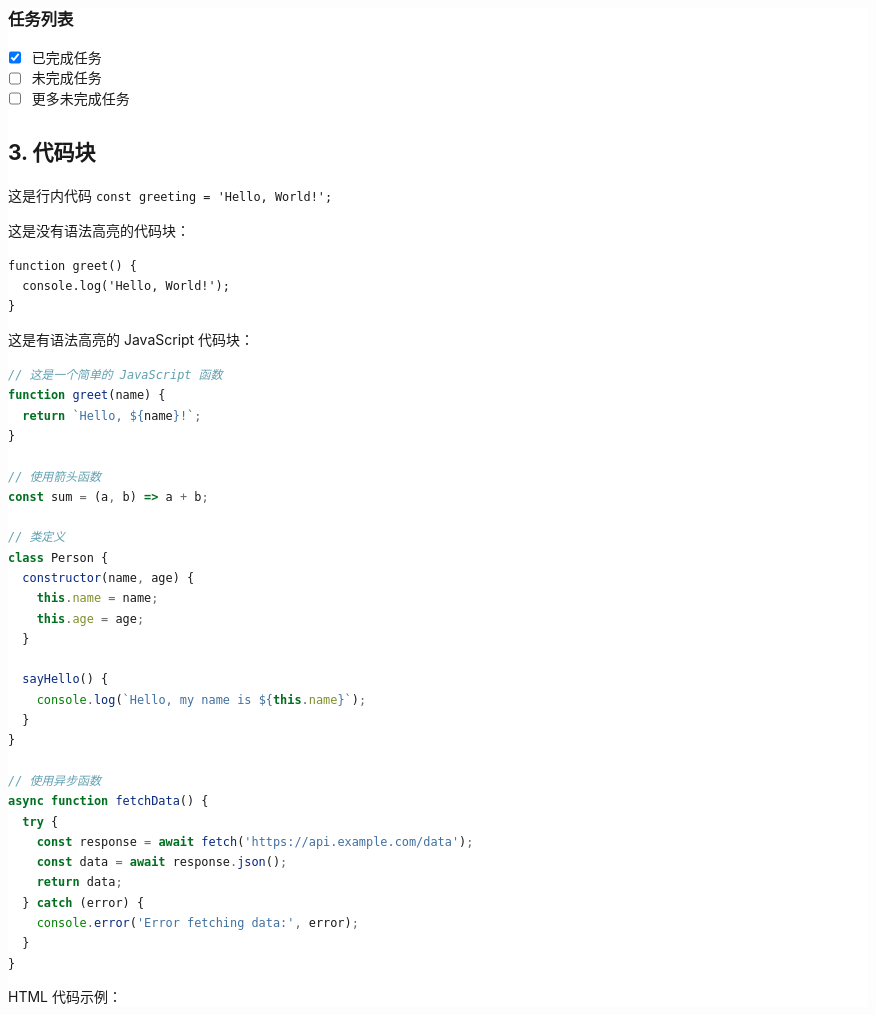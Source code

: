 ### 任务列表

- [x] 已完成任务
- [ ] 未完成任务
- [ ] 更多未完成任务

## 3. 代码块

这是行内代码 `const greeting = 'Hello, World!';`

这是没有语法高亮的代码块：

```
function greet() {
  console.log('Hello, World!');
}
```

这是有语法高亮的 JavaScript 代码块：

```javascript
// 这是一个简单的 JavaScript 函数
function greet(name) {
  return `Hello, ${name}!`;
}

// 使用箭头函数
const sum = (a, b) => a + b;

// 类定义
class Person {
  constructor(name, age) {
    this.name = name;
    this.age = age;
  }
  
  sayHello() {
    console.log(`Hello, my name is ${this.name}`);
  }
}

// 使用异步函数
async function fetchData() {
  try {
    const response = await fetch('https://api.example.com/data');
    const data = await response.json();
    return data;
  } catch (error) {
    console.error('Error fetching data:', error);
  }
}
```

HTML 代码示例：


[^1]: 这是脚注的内容。